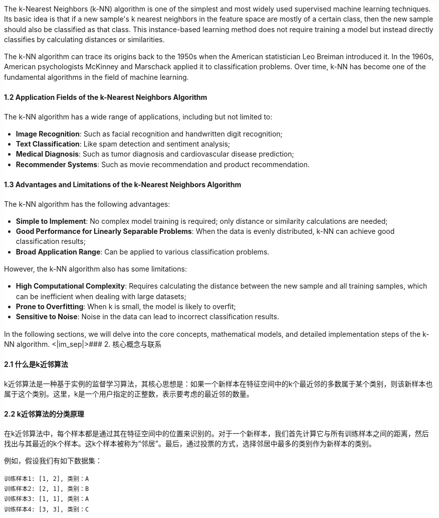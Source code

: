 The k-Nearest Neighbors (k-NN) algorithm is one of the simplest and most widely used supervised machine learning techniques. Its basic idea is that if a new sample's k nearest neighbors in the feature space are mostly of a certain class, then the new sample should also be classified as that class. This instance-based learning method does not require training a model but instead directly classifies by calculating distances or similarities.

The k-NN algorithm can trace its origins back to the 1950s when the American statistician Leo Breiman introduced it. In the 1960s, American psychologists McKinney and Marschack applied it to classification problems. Over time, k-NN has become one of the fundamental algorithms in the field of machine learning.

#### 1.2 Application Fields of the k-Nearest Neighbors Algorithm

The k-NN algorithm has a wide range of applications, including but not limited to:

- **Image Recognition**: Such as facial recognition and handwritten digit recognition;
- **Text Classification**: Like spam detection and sentiment analysis;
- **Medical Diagnosis**: Such as tumor diagnosis and cardiovascular disease prediction;
- **Recommender Systems**: Such as movie recommendation and product recommendation.

#### 1.3 Advantages and Limitations of the k-Nearest Neighbors Algorithm

The k-NN algorithm has the following advantages:

- **Simple to Implement**: No complex model training is required; only distance or similarity calculations are needed;
- **Good Performance for Linearly Separable Problems**: When the data is evenly distributed, k-NN can achieve good classification results;
- **Broad Application Range**: Can be applied to various classification problems.

However, the k-NN algorithm also has some limitations:

- **High Computational Complexity**: Requires calculating the distance between the new sample and all training samples, which can be inefficient when dealing with large datasets;
- **Prone to Overfitting**: When k is small, the model is likely to overfit;
- **Sensitive to Noise**: Noise in the data can lead to incorrect classification results.

In the following sections, we will delve into the core concepts, mathematical models, and detailed implementation steps of the k-NN algorithm. <|im_sep|>### 2. 核心概念与联系

#### 2.1 什么是k近邻算法

k近邻算法是一种基于实例的监督学习算法，其核心思想是：如果一个新样本在特征空间中的k个最近邻的多数属于某个类别，则该新样本也属于这个类别。这里，k是一个用户指定的正整数，表示要考虑的最近邻的数量。

#### 2.2 k近邻算法的分类原理

在k近邻算法中，每个样本都是通过其在特征空间中的位置来识别的。对于一个新样本，我们首先计算它与所有训练样本之间的距离，然后找出与其最近的k个样本。这k个样本被称为“邻居”。最后，通过投票的方式，选择邻居中最多的类别作为新样本的类别。

例如，假设我们有如下数据集：

```
训练样本1: [1, 2], 类别：A
训练样本2: [2, 1], 类别：B
训练样本3: [1, 1], 类别：A
训练样本4: [3, 3], 类别：C
```

